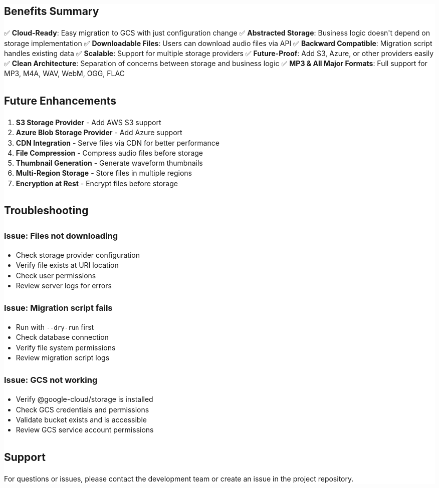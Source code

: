 ## Benefits Summary

✅ **Cloud-Ready**: Easy migration to GCS with just configuration change
✅ **Abstracted Storage**: Business logic doesn't depend on storage implementation
✅ **Downloadable Files**: Users can download audio files via API
✅ **Backward Compatible**: Migration script handles existing data
✅ **Scalable**: Support for multiple storage providers
✅ **Future-Proof**: Add S3, Azure, or other providers easily
✅ **Clean Architecture**: Separation of concerns between storage and business logic
✅ **MP3 & All Major Formats**: Full support for MP3, M4A, WAV, WebM, OGG, FLAC

## Future Enhancements

1. **S3 Storage Provider** - Add AWS S3 support
2. **Azure Blob Storage Provider** - Add Azure support
3. **CDN Integration** - Serve files via CDN for better performance
4. **File Compression** - Compress audio files before storage
5. **Thumbnail Generation** - Generate waveform thumbnails
6. **Multi-Region Storage** - Store files in multiple regions
7. **Encryption at Rest** - Encrypt files before storage

## Troubleshooting

### Issue: Files not downloading
- Check storage provider configuration
- Verify file exists at URI location
- Check user permissions
- Review server logs for errors

### Issue: Migration script fails
- Run with `--dry-run` first
- Check database connection
- Verify file system permissions
- Review migration script logs

### Issue: GCS not working
- Verify @google-cloud/storage is installed
- Check GCS credentials and permissions
- Validate bucket exists and is accessible
- Review GCS service account permissions

## Support

For questions or issues, please contact the development team or create an issue in the project repository.
